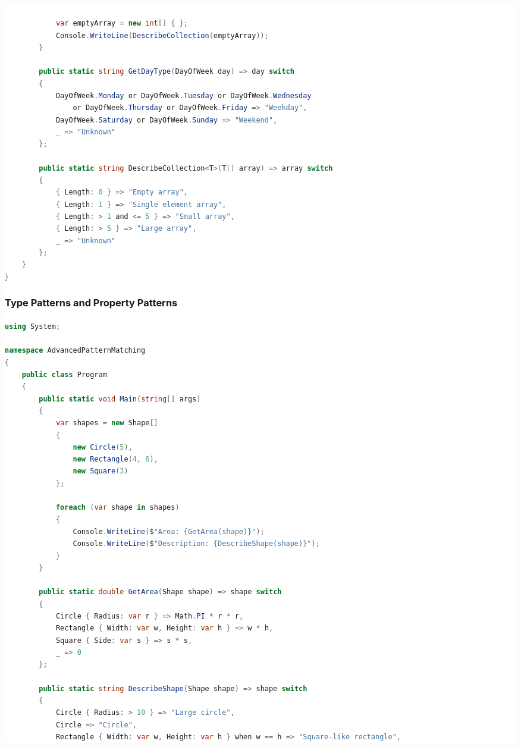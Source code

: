 ```c#
            
            var emptyArray = new int[] { };
            Console.WriteLine(DescribeCollection(emptyArray));
        }
        
        public static string GetDayType(DayOfWeek day) => day switch
        {
            DayOfWeek.Monday or DayOfWeek.Tuesday or DayOfWeek.Wednesday 
                or DayOfWeek.Thursday or DayOfWeek.Friday => "Weekday",
            DayOfWeek.Saturday or DayOfWeek.Sunday => "Weekend",
            _ => "Unknown"
        };
        
        public static string DescribeCollection<T>(T[] array) => array switch
        {
            { Length: 0 } => "Empty array",
            { Length: 1 } => "Single element array",
            { Length: > 1 and <= 5 } => "Small array",
            { Length: > 5 } => "Large array",
            _ => "Unknown"
        };
    }
}
```

### Type Patterns and Property Patterns

```c#
using System;

namespace AdvancedPatternMatching
{
    public class Program
    {
        public static void Main(string[] args)
        {
            var shapes = new Shape[]
            {
                new Circle(5),
                new Rectangle(4, 6),
                new Square(3)
            };
            
            foreach (var shape in shapes)
            {
                Console.WriteLine($"Area: {GetArea(shape)}");
                Console.WriteLine($"Description: {DescribeShape(shape)}");
            }
        }
        
        public static double GetArea(Shape shape) => shape switch
        {
            Circle { Radius: var r } => Math.PI * r * r,
            Rectangle { Width: var w, Height: var h } => w * h,
            Square { Side: var s } => s * s,
            _ => 0
        };
        
        public static string DescribeShape(Shape shape) => shape switch
        {
            Circle { Radius: > 10 } => "Large circle",
            Circle => "Circle",
            Rectangle { Width: var w, Height: var h } when w == h => "Square-like rectangle",
```